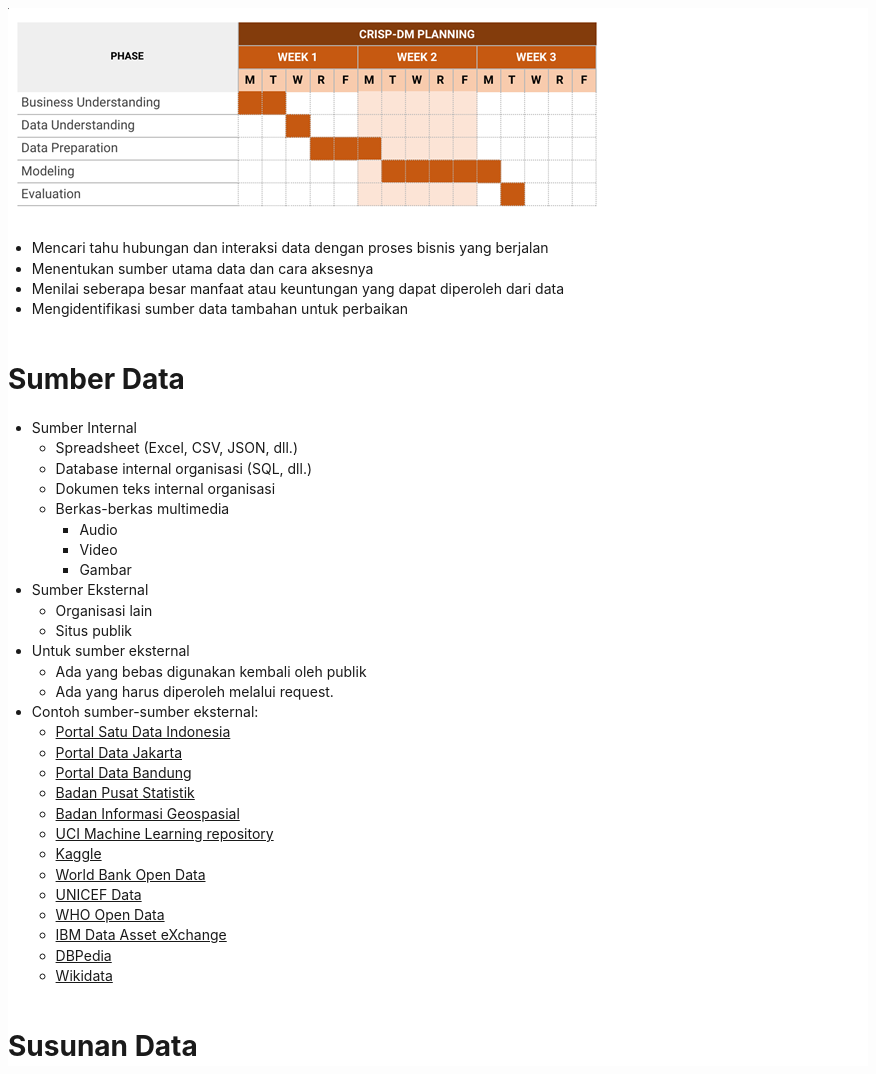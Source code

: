 ![Pasted image 20240829204738.png](img/Pasted_image_20240829204738.png)

- Mencari tahu hubungan dan interaksi data dengan proses bisnis yang berjalan
- Menentukan sumber utama data dan cara aksesnya
- Menilai seberapa besar manfaat atau keuntungan yang dapat diperoleh dari data
- Mengidentifikasi sumber data tambahan untuk perbaikan

# Sumber Data

- Sumber Internal
    - Spreadsheet (Excel, CSV, JSON, dll.)
    - Database internal organisasi (SQL, dll.)
    - Dokumen teks internal organisasi
    - Berkas-berkas multimedia
        - Audio
        - Video
        - Gambar
- Sumber Eksternal
    - Organisasi lain
    - Situs publik
- Untuk sumber eksternal
    - Ada yang bebas digunakan kembali oleh publik
    - Ada yang harus diperoleh melalui request.
- Contoh sumber-sumber eksternal:
    - [Portal Satu Data Indonesia](https://data.go.id/)
    - [Portal Data Jakarta](https://data.jakarta.go.id/)
    - [Portal Data Bandung](http://data.bandung.go.id/)
    - [Badan Pusat Statistik](https://www.bps.go.id/)
    - [Badan Informasi Geospasial](https://tanahair.indonesia.go.id/)
    - [UCI Machine Learning repository](https://archive.ics.uci.edu/ml/index.php)
    - [Kaggle](https://www.kaggle.com/datasets)
    - [World Bank Open Data](https://data.worldbank.org/)
    - [UNICEF Data](https://data.unicef.org/)
    - [WHO Open Data](https://www.who.int/data)
    - [IBM Data Asset eXchange](https://developer.ibm.com/exchanges/data/)
    - [DBPedia](https://www.dbpedia.org/resources/)
    - [Wikidata](https://www.wikidata.org/)

# Susunan Data
